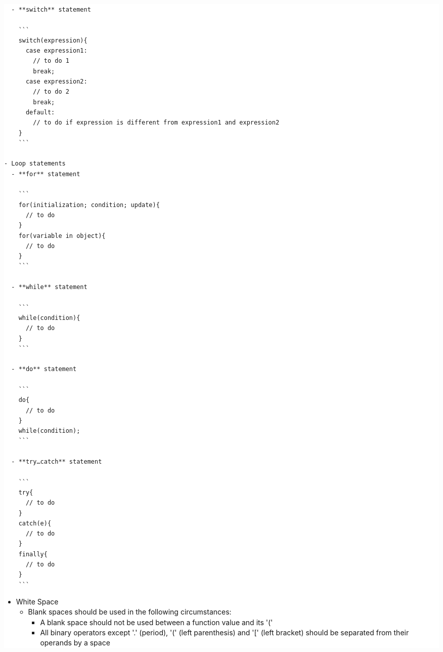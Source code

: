       - **switch** statement

        ```
        switch(expression){
          case expression1:
            // to do 1
            break;
          case expression2:
            // to do 2
            break;
          default:
            // to do if expression is different from expression1 and expression2
        }
        ```

    - Loop statements
      - **for** statement

        ```
        for(initialization; condition; update){
          // to do
        }
        for(variable in object){
          // to do
        }
        ```

      - **while** statement

        ```
        while(condition){
          // to do
        }
        ```

      - **do** statement

        ```
        do{
          // to do
        }
        while(condition);
        ```

      - **try…catch** statement

        ```
        try{
          // to do
        }
        catch(e){
          // to do
        }
        finally{
          // to do
        }
        ```
  - White Space
    - Blank spaces should be used in the following circumstances:
      - A blank space should not be used between a function value and its '('
      - All binary operators except '.' (period), '(' (left parenthesis) and '[' (left bracket) should be separated from their operands by a space
